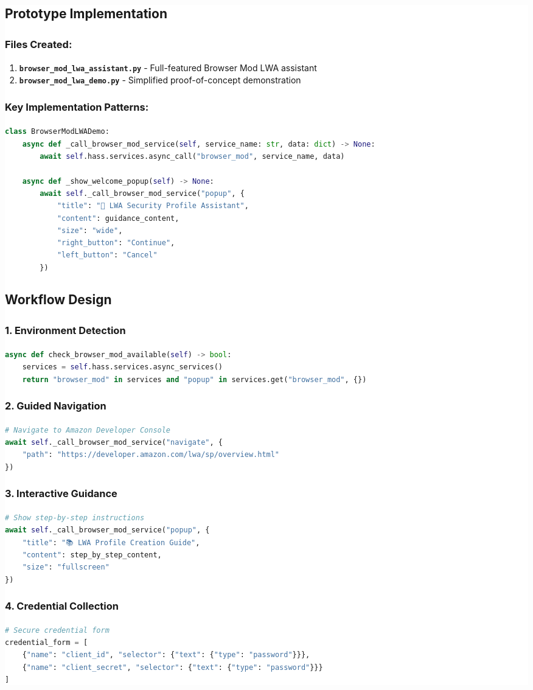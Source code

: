 ## Prototype Implementation

### Files Created:
1. **`browser_mod_lwa_assistant.py`** - Full-featured Browser Mod LWA assistant
2. **`browser_mod_lwa_demo.py`** - Simplified proof-of-concept demonstration

### Key Implementation Patterns:

```python
class BrowserModLWADemo:
    async def _call_browser_mod_service(self, service_name: str, data: dict) -> None:
        await self.hass.services.async_call("browser_mod", service_name, data)

    async def _show_welcome_popup(self) -> None:
        await self._call_browser_mod_service("popup", {
            "title": "🔐 LWA Security Profile Assistant",
            "content": guidance_content,
            "size": "wide",
            "right_button": "Continue",
            "left_button": "Cancel"
        })
```

## Workflow Design

### 1. **Environment Detection**
```python
async def check_browser_mod_available(self) -> bool:
    services = self.hass.services.async_services()
    return "browser_mod" in services and "popup" in services.get("browser_mod", {})
```

### 2. **Guided Navigation**
```python
# Navigate to Amazon Developer Console
await self._call_browser_mod_service("navigate", {
    "path": "https://developer.amazon.com/lwa/sp/overview.html"
})
```

### 3. **Interactive Guidance**
```python
# Show step-by-step instructions
await self._call_browser_mod_service("popup", {
    "title": "📚 LWA Profile Creation Guide",
    "content": step_by_step_content,
    "size": "fullscreen"
})
```

### 4. **Credential Collection**
```python
# Secure credential form
credential_form = [
    {"name": "client_id", "selector": {"text": {"type": "password"}}},
    {"name": "client_secret", "selector": {"text": {"type": "password"}}}
]
```
